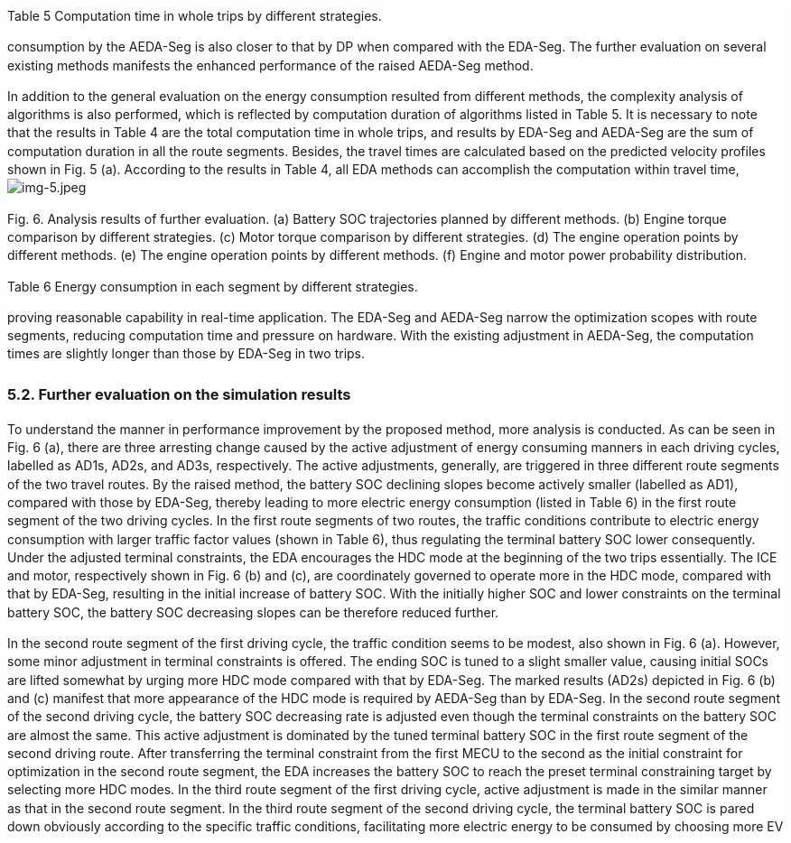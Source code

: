 Table 5
Computation time in whole trips by different strategies.

consumption by the AEDA-Seg is also closer to that by DP when compared with the EDA-Seg. The further evaluation on several existing methods manifests the enhanced performance of the raised AEDA-Seg method.

In addition to the general evaluation on the energy consumption resulted from different methods, the complexity analysis of algorithms is also performed, which is reflected by computation duration of algorithms listed in Table 5. It is necessary to note that the results in Table 4 are the total computation time in whole trips, and results by EDA-Seg and AEDA-Seg are the sum of computation duration in all the route segments. Besides, the travel times are calculated based on the predicted velocity profiles shown in Fig. 5 (a). According to the results in Table 4, all EDA methods can accomplish the computation within travel time,
![img-5.jpeg](img-5.jpeg)

Fig. 6. Analysis results of further evaluation. (a) Battery SOC trajectories planned by different methods. (b) Engine torque comparison by different strategies. (c) Motor torque comparison by different strategies. (d) The engine operation points by different methods. (e) The engine operation points by different methods. (f) Engine and motor power probability distribution.

Table 6
Energy consumption in each segment by different strategies.

proving reasonable capability in real-time application. The EDA-Seg and AEDA-Seg narrow the optimization scopes with route segments, reducing computation time and pressure on hardware. With the existing adjustment in AEDA-Seg, the computation times are slightly longer than those by EDA-Seg in two trips.

### 5.2. Further evaluation on the simulation results

To understand the manner in performance improvement by the proposed method, more analysis is conducted. As can be seen in Fig. 6 (a), there are three arresting change caused by the active adjustment of energy consuming manners in each driving cycles, labelled as AD1s, AD2s, and AD3s, respectively. The active adjustments, generally, are triggered in three different route segments of the two travel routes. By the raised method, the battery SOC declining slopes become actively smaller (labelled as AD1), compared with those by EDA-Seg, thereby leading to more electric energy consumption (listed in Table 6) in the first route segment of the two driving cycles. In the first route segments of two routes, the traffic conditions contribute to electric energy consumption with larger traffic factor values (shown in Table 6), thus regulating the terminal battery SOC lower consequently. Under the adjusted terminal constraints, the EDA encourages the HDC mode at the beginning of the two trips essentially. The ICE and motor, respectively shown in Fig. 6 (b) and (c), are coordinately governed to operate more in the HDC mode, compared with that by EDA-Seg, resulting in the initial increase of battery SOC. With the initially higher SOC and lower constraints on the terminal battery SOC, the battery SOC decreasing slopes can be therefore reduced further.

In the second route segment of the first driving cycle, the traffic condition seems to be modest, also shown in Fig. 6 (a). However, some minor adjustment in terminal constraints is offered. The ending SOC is tuned to a slight smaller value, causing initial SOCs are lifted somewhat by urging more HDC mode compared with that by EDA-Seg. The marked results (AD2s) depicted in Fig. 6 (b) and (c) manifest that more appearance of the HDC mode is required by AEDA-Seg than by EDA-Seg. In the second route segment of the second driving cycle, the battery SOC decreasing rate is adjusted even though the terminal constraints on the battery SOC are almost the same. This active adjustment is dominated by the tuned terminal battery SOC in the first route segment of the second driving route. After transferring the terminal constraint from the first MECU to the second as the initial constraint for optimization in the second route segment, the EDA increases the battery SOC to reach the preset terminal constraining target by selecting more HDC modes. In the third route segment of the first driving cycle, active adjustment is made in the similar manner as that in the second route segment. In the third route segment of the second driving cycle, the terminal battery SOC is pared down obviously according to the specific traffic conditions, facilitating more electric energy to be consumed by choosing more EV
